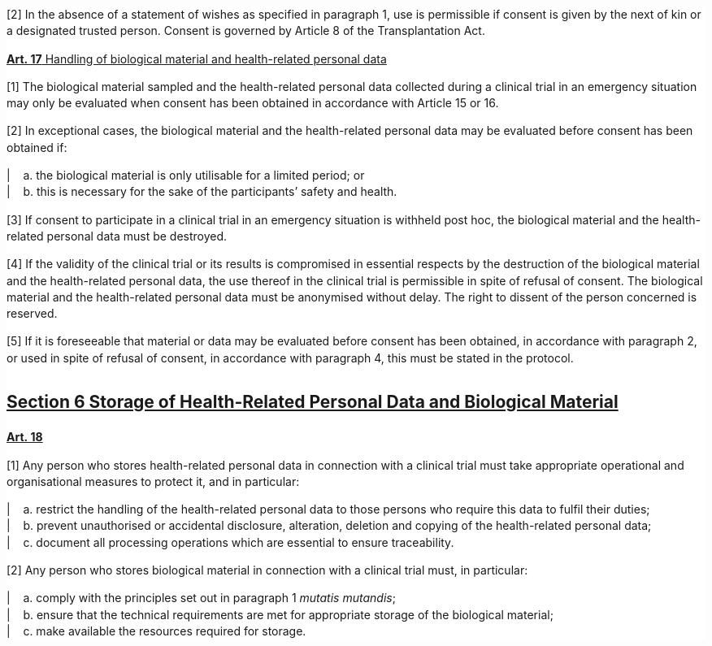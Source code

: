 [2] In the absence of a statement of wishes as specified in paragraph 1, use is permissible if consent is given by the next of kin or a designated trusted person. Consent is governed by Article 8 of the Transplantation Act.

[**Art. 17** Handling of biological material and health-related personal data](https://www.fedlex.admin.ch/eli/cc/2013/643/en#art_17) 

[1] The biological material sampled and the health-related personal data collected during a clinical trial in an emergency situation may only be evaluated when consent has been obtained in accordance with Article 15 or 16.

[2] In exceptional cases, the biological material and the health-related personal data may be evaluated before consent has been obtained if:


|    a. the biological material is only utilisable for a limited period; or  
|    b. this is necessary for the sake of the participants’ safety and health.

[3] If consent to participate in a clinical trial in an emergency situation is withheld post hoc, the biological material and the health-related personal data must be destroyed.

[4] If the validity of the clinical trial or its results is compromised in essential respects by the destruction of the biological material and the health-related personal data, the use thereof in the clinical trial is permissible in spite of refusal of consent. The biological material and the health-related personal data must be anonymised without delay. The right to dissent of the person concerned is reserved.

[5] If it is foreseeable that material or data may be evaluated before consent has been obtained, in accordance with paragraph 2, or used in spite of refusal of consent, in accordance with paragraph 4, this must be stated in the protocol.

## [Section 6 Storage of Health-Related Personal Data and Biological Material](https://www.fedlex.admin.ch/eli/cc/2013/643/en#chap_1/sec_6)


[**Art. 18**](https://www.fedlex.admin.ch/eli/cc/2013/643/en#art_18) 

[1] Any person who stores health-related personal data in connection with a clinical trial must take appropriate operational and organisational measures to protect it, and in particular:


|    a. restrict the handling of the health-related personal data to those persons who require this data to fulfil their duties;  
|    b. prevent unauthorised or accidental disclosure, alteration, deletion and copying of the health-related personal data;  
|    c. document all processing operations which are essential to ensure traceability.

[2] Any person who stores biological material in connection with a clinical trial must, in particular:


|    a. comply with the principles set out in paragraph 1 *mutatis mutandis*;  
|    b. ensure that the technical requirements are met for appropriate storage of the biological material;  
|    c. make available the resources required for storage.
